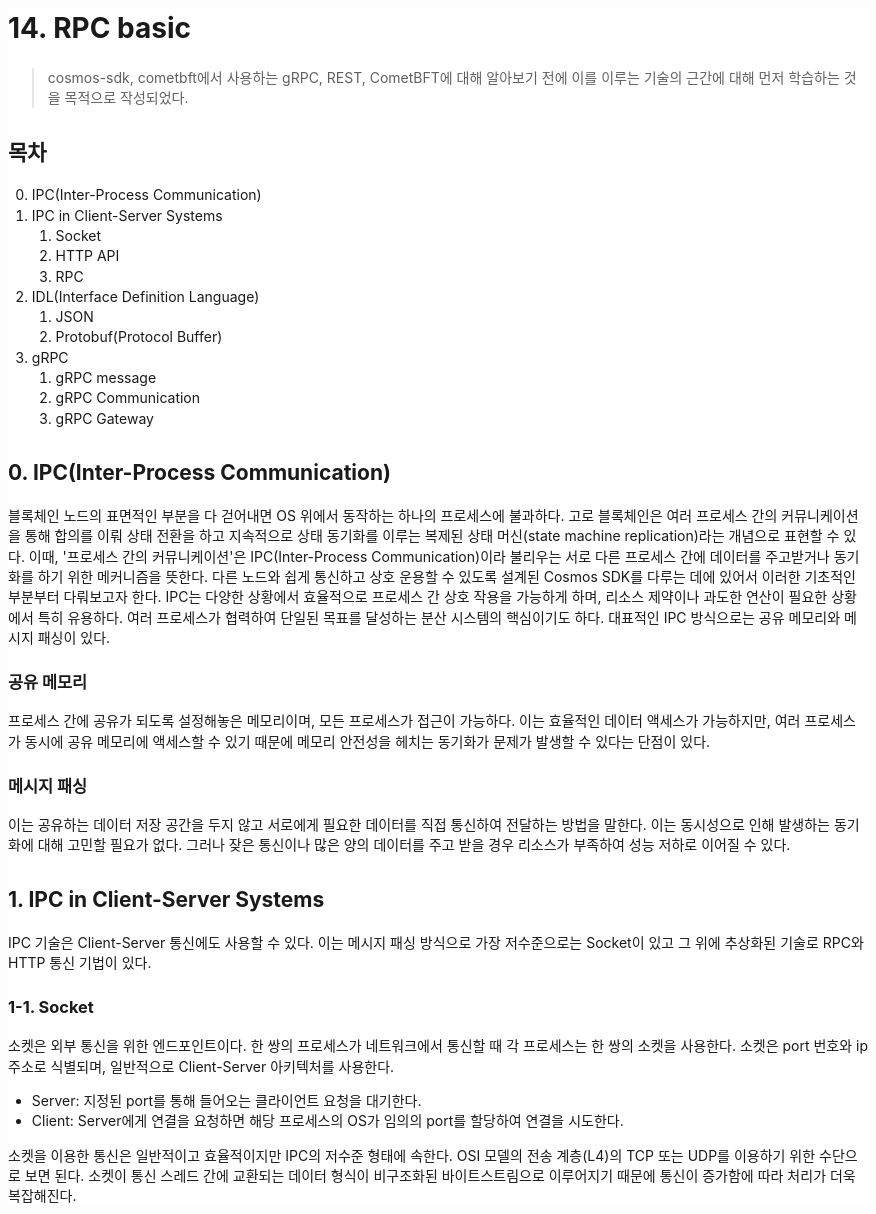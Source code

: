 # 14. RPC basic 
> cosmos-sdk, cometbft에서 사용하는 gRPC, REST, CometBFT에 대해 알아보기 전에 이를 이루는 기술의 근간에 대해 먼저 학습하는 것을 목적으로 작성되었다. 

## 목차 
0. IPC(Inter-Process Communication)
1. IPC in Client-Server Systems
	1. Socket
	2. HTTP API
	3. RPC
2. IDL(Interface Definition Language)
	1. JSON
	2. Protobuf(Protocol Buffer)
3. gRPC
	1. gRPC message
	2. gRPC Communication
	3. gRPC Gateway

## 0. IPC(Inter-Process Communication)
블록체인 노드의 표면적인 부분을 다 걷어내면 OS 위에서 동작하는 하나의 프로세스에 불과하다. 고로 블록체인은 여러 프로세스 간의 커뮤니케이션을 통해 합의를 이뤄 상태 전환을 하고 지속적으로 상태 동기화를 이루는 복제된 상태 머신(state machine replication)라는 개념으로 표현할 수 있다. 이때, '프로세스 간의 커뮤니케이션'은 IPC(Inter-Process Communication)이라 불리우는 서로 다른 프로세스 간에 데이터를 주고받거나 동기화를 하기 위한 메커니즘을 뜻한다. 다른 노드와 쉽게 통신하고 상호 운용할 수 있도록 설계된 Cosmos SDK를 다루는 데에 있어서 이러한 기초적인 부분부터 다뤄보고자 한다. IPC는 다양한 상황에서 효율적으로 프로세스 간 상호 작용을 가능하게 하며, 리소스 제약이나 과도한 연산이 필요한 상황에서 특히 유용하다. 여러 프로세스가 협력하여 단일된 목표를 달성하는 분산 시스템의 핵심이기도 하다. 대표적인 IPC 방식으로는 공유 메모리와 메시지 패싱이 있다.

### 공유 메모리
프로세스 간에 공유가 되도록 설정해놓은 메모리이며, 모든 프로세스가 접근이 가능하다. 이는 효율적인 데이터 액세스가 가능하지만, 여러 프로세스가 동시에 공유 메모리에 액세스할 수 있기 때문에 메모리 안전성을 헤치는 동기화가 문제가 발생할 수 있다는 단점이 있다. 

### 메시지 패싱 
이는 공유하는 데이터 저장 공간을 두지 않고 서로에게 필요한 데이터를 직접 통신하여 전달하는 방법을 말한다. 이는 동시성으로 인해 발생하는 동기화에 대해 고민할 필요가 없다. 그러나 잦은 통신이나 많은 양의 데이터를 주고 받을 경우 리소스가 부족하여 성능 저하로 이어질 수 있다. 

## 1. IPC in Client-Server Systems
IPC 기술은 Client-Server 통신에도 사용할 수 있다. 이는 메시지 패싱 방식으로 가장 저수준으로는 Socket이 있고 그 위에 추상화된 기술로 RPC와 HTTP 통신 기법이 있다.

### 1-1. Socket 
소켓은 외부 통신을 위한 엔드포인트이다. 한 쌍의 프로세스가 네트워크에서 통신할 때 각 프로세스는 한 쌍의 소켓을 사용한다. 소켓은 port 번호와 ip 주소로 식별되며, 일반적으로 Client-Server 아키텍처를 사용한다. 
- Server: 지정된 port를 통해 들어오는 클라이언트 요청을 대기한다.
- Client: Server에게 연결을 요청하면 해당 프로세스의 OS가 임의의 port를 할당하여 연결을 시도한다. 

소켓을 이용한 통신은 일반적이고 효율적이지만 IPC의 저수준 형태에 속한다. OSI 모델의 전송 계층(L4)의 TCP 또는 UDP를 이용하기 위한 수단으로 보면 된다. 소켓이 통신 스레드 간에 교환되는 데이터 형식이 비구조화된 바이트스트림으로 이루어지기 때문에 통신이 증가함에 따라 처리가 더욱 복잡해진다.

